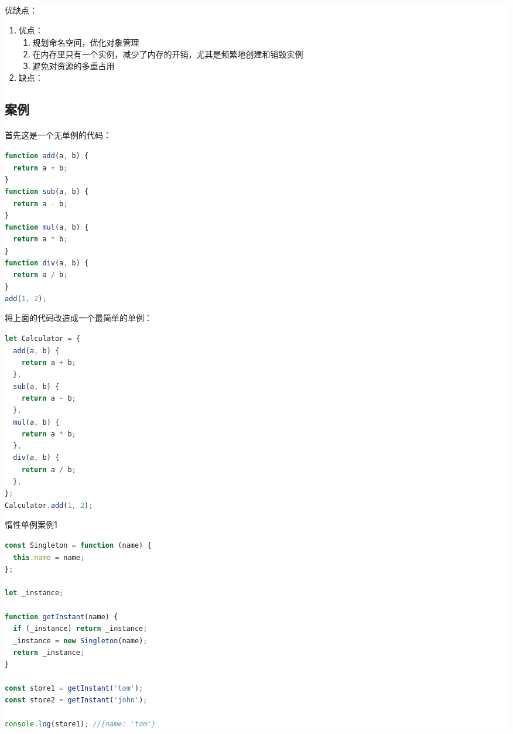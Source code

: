 优缺点：

1. 优点：
   1. 规划命名空间，优化对象管理
   2. 在内存里只有一个实例，减少了内存的开销，尤其是频繁地创建和销毁实例
   3. 避免对资源的多重占用
2. 缺点：

## 案例

首先这是一个无单例的代码：

```ts
function add(a, b) {
  return a + b;
}
function sub(a, b) {
  return a - b;
}
function mul(a, b) {
  return a * b;
}
function div(a, b) {
  return a / b;
}
add(1, 2);
```

将上面的代码改造成一个最简单的单例：

```ts
let Calculator = {
  add(a, b) {
    return a + b;
  },
  sub(a, b) {
    return a - b;
  },
  mul(a, b) {
    return a * b;
  },
  div(a, b) {
    return a / b;
  },
};
Calculator.add(1, 2);
```

惰性单例案例1

```ts
const Singleton = function (name) {
  this.name = name;
};

let _instance;

function getInstant(name) {
  if (_instance) return _instance;
  _instance = new Singleton(name);
  return _instance;
}

const store1 = getInstant('tom');
const store2 = getInstant('john');

console.log(store1); //{name: 'tom'}
```